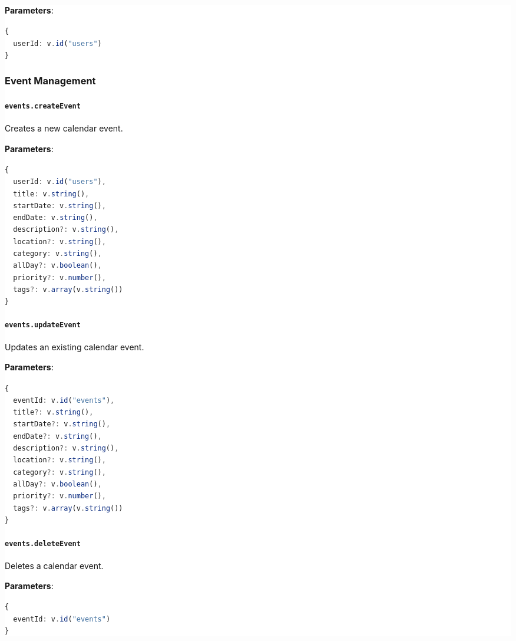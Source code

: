 **Parameters**:
```typescript
{
  userId: v.id("users")
}
```

### Event Management

#### `events.createEvent`
Creates a new calendar event.

**Parameters**:
```typescript
{
  userId: v.id("users"),
  title: v.string(),
  startDate: v.string(),
  endDate: v.string(),
  description?: v.string(),
  location?: v.string(),
  category: v.string(),
  allDay?: v.boolean(),
  priority?: v.number(),
  tags?: v.array(v.string())
}
```

#### `events.updateEvent`
Updates an existing calendar event.

**Parameters**:
```typescript
{
  eventId: v.id("events"),
  title?: v.string(),
  startDate?: v.string(),
  endDate?: v.string(),
  description?: v.string(),
  location?: v.string(),
  category?: v.string(),
  allDay?: v.boolean(),
  priority?: v.number(),
  tags?: v.array(v.string())
}
```

#### `events.deleteEvent`
Deletes a calendar event.

**Parameters**:
```typescript
{
  eventId: v.id("events")
}
```
